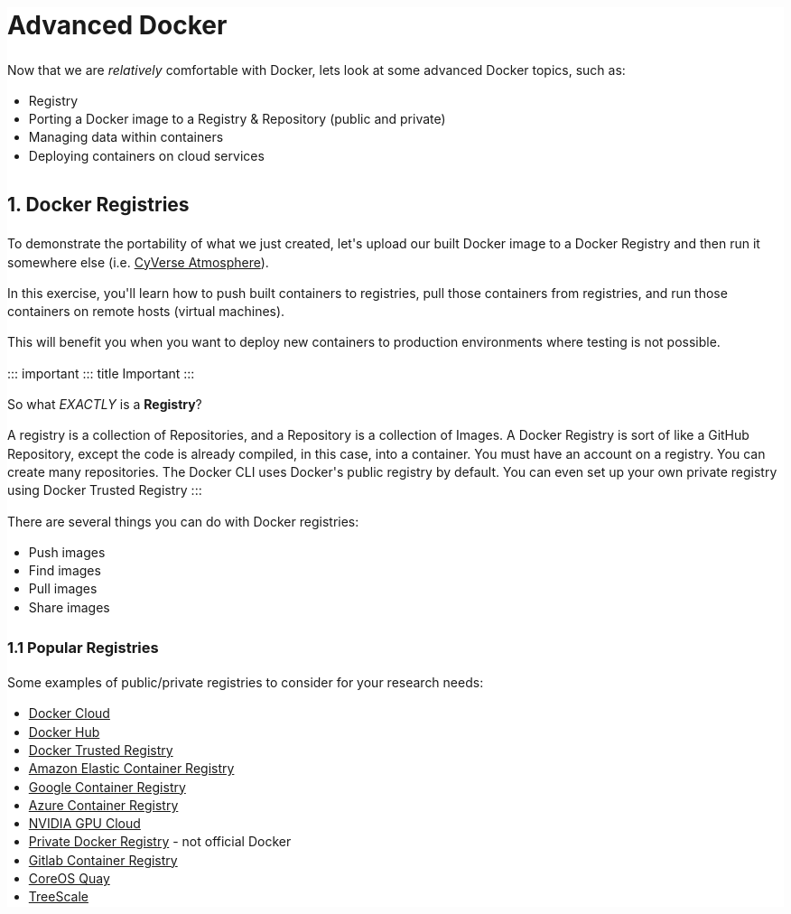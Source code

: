 # **Advanced Docker**

Now that we are *relatively* comfortable with Docker, lets look at some
advanced Docker topics, such as:

-   Registry
-   Porting a Docker image to a Registry & Repository (public and
    private)
-   Managing data within containers
-   Deploying containers on cloud services

## 1. Docker Registries

To demonstrate the portability of what we just created, let's upload our
built Docker image to a Docker Registry and then run it somewhere else
(i.e. [CyVerse Atmosphere](https://atmo.cyverse.org)).

In this exercise, you\'ll learn how to push built containers to
registries, pull those containers from registries, and run those
containers on remote hosts (virtual machines).

This will benefit you when you want to deploy new containers to
production environments where testing is not possible.

::: important
::: title
Important
:::

So what *EXACTLY* is a **Registry**?

A registry is a collection of Repositories, and a Repository is a
collection of Images. A Docker Registry is sort of like a GitHub
Repository, except the code is already compiled, in this case, into a
container. You must have an account on a registry. You can create many
repositories. The Docker CLI uses Docker's public registry by default.
You can even set up your own private registry using Docker Trusted
Registry
:::

There are several things you can do with Docker registries:

-   Push images
-   Find images
-   Pull images
-   Share images

### 1.1 Popular Registries

Some examples of public/private registries to consider for your research
needs:

-   [Docker Cloud](https://cloud.docker.com/)
-   [Docker Hub](https://hub.docker.com/)
-   [Docker Trusted Registry](https://docs.docker.com/ee/dtr/)
-   [Amazon Elastic Container Registry](https://aws.amazon.com/ecr/)
-   [Google Container Registry](https://aws.amazon.com/ecr/)
-   [Azure Container
    Registry](https://azure.microsoft.com/en-us/services/container-registry/)
-   [NVIDIA GPU Cloud](https://ngc.nvidia.com/catalog/containers)
-   [Private Docker Registry](https://private-docker-registry.com/) -
    not official Docker
-   [Gitlab Container
    Registry](https://docs.gitlab.com/ce/administration/container_registry.html)
-   [CoreOS Quay](https://quay.io/)
-   [TreeScale](https://treescale.com/)